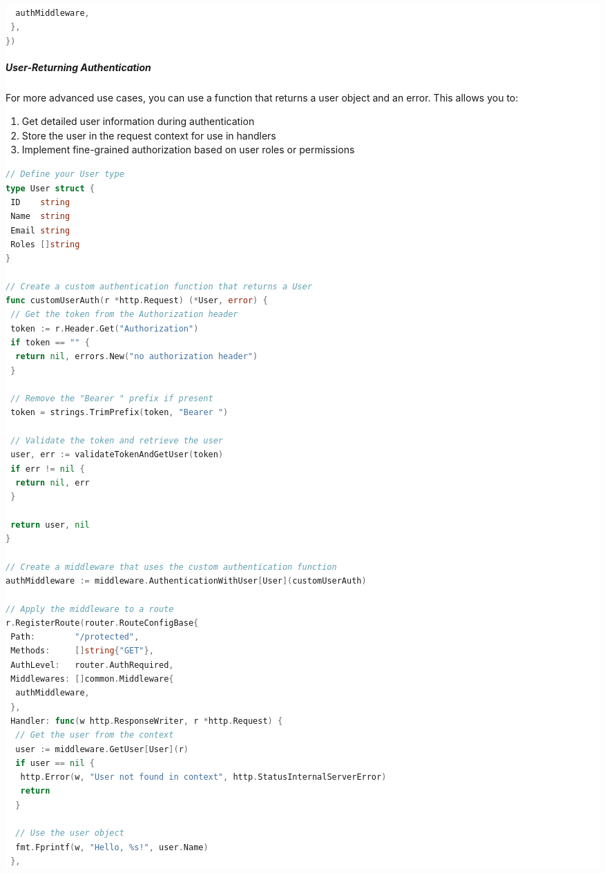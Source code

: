 ```go
  authMiddleware,
 },
})
```

##### User-Returning Authentication

For more advanced use cases, you can use a function that returns a user object and an error. This allows you to:

1. Get detailed user information during authentication
2. Store the user in the request context for use in handlers
3. Implement fine-grained authorization based on user roles or permissions

```go
// Define your User type
type User struct {
 ID    string
 Name  string
 Email string
 Roles []string
}

// Create a custom authentication function that returns a User
func customUserAuth(r *http.Request) (*User, error) {
 // Get the token from the Authorization header
 token := r.Header.Get("Authorization")
 if token == "" {
  return nil, errors.New("no authorization header")
 }
 
 // Remove the "Bearer " prefix if present
 token = strings.TrimPrefix(token, "Bearer ")
 
 // Validate the token and retrieve the user
 user, err := validateTokenAndGetUser(token)
 if err != nil {
  return nil, err
 }
 
 return user, nil
}

// Create a middleware that uses the custom authentication function
authMiddleware := middleware.AuthenticationWithUser[User](customUserAuth)

// Apply the middleware to a route
r.RegisterRoute(router.RouteConfigBase{
 Path:        "/protected",
 Methods:     []string{"GET"},
 AuthLevel:   router.AuthRequired,
 Middlewares: []common.Middleware{
  authMiddleware,
 },
 Handler: func(w http.ResponseWriter, r *http.Request) {
  // Get the user from the context
  user := middleware.GetUser[User](r)
  if user == nil {
   http.Error(w, "User not found in context", http.StatusInternalServerError)
   return
  }
  
  // Use the user object
  fmt.Fprintf(w, "Hello, %s!", user.Name)
 },
```